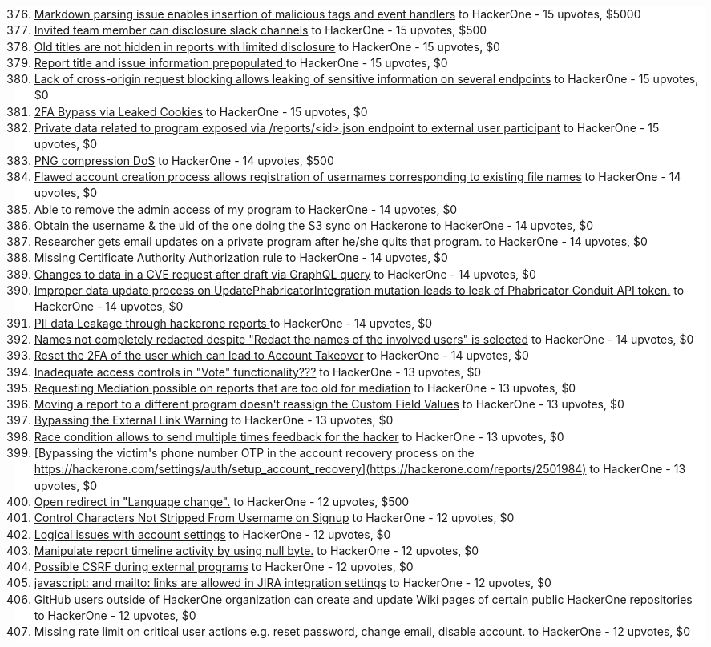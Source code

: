 376. [Markdown parsing issue enables insertion of malicious tags and event handlers](https://hackerone.com/reports/46916) to HackerOne - 15 upvotes, $5000
377. [Invited team member can disclosure slack channels](https://hackerone.com/reports/509574) to HackerOne - 15 upvotes, $500
378. [Old titles are not hidden in reports with limited disclosure](https://hackerone.com/reports/144129) to HackerOne - 15 upvotes, $0
379. [Report title and issue information prepopulated ](https://hackerone.com/reports/111868) to HackerOne - 15 upvotes, $0
380. [Lack of cross-origin request blocking allows leaking of sensitive information on several endpoints](https://hackerone.com/reports/350739) to HackerOne - 15 upvotes, $0
381. [2FA Bypass via Leaked Cookies](https://hackerone.com/reports/2479622) to HackerOne - 15 upvotes, $0
382. [Private data related to program exposed via /reports/\<id\>.json endpoint to external user participant](https://hackerone.com/reports/2580982) to HackerOne - 15 upvotes, $0
383. [PNG compression DoS](https://hackerone.com/reports/454) to HackerOne - 14 upvotes, $500
384. [Flawed account creation process allows registration of usernames corresponding to existing file names](https://hackerone.com/reports/275) to HackerOne - 14 upvotes, $0
385. [Able to remove the admin access of my program](https://hackerone.com/reports/141629) to HackerOne - 14 upvotes, $0
386. [Obtain the username & the uid of the one doing the S3 sync on Hackerone](https://hackerone.com/reports/173175) to HackerOne - 14 upvotes, $0
387. [Researcher gets email updates on a private program after he/she quits that program.](https://hackerone.com/reports/174449) to HackerOne - 14 upvotes, $0
388. [Missing Certificate Authority Authorization rule](https://hackerone.com/reports/410245) to HackerOne - 14 upvotes, $0
389. [Changes to data in a CVE request after draft via GraphQL query](https://hackerone.com/reports/813300) to HackerOne - 14 upvotes, $0
390. [Improper data update process on UpdatePhabricatorIntegration mutation leads to leak of Phabricator Conduit API token.](https://hackerone.com/reports/1161141) to HackerOne - 14 upvotes, $0
391. [PII data Leakage through hackerone reports ](https://hackerone.com/reports/1256371) to HackerOne - 14 upvotes, $0
392. [Names not completely redacted despite "Redact the names of the involved users" is selected](https://hackerone.com/reports/2122644) to HackerOne - 14 upvotes, $0
393. [Reset the 2FA of the user which can lead to Account Takeover](https://hackerone.com/reports/2492631) to HackerOne - 14 upvotes, $0
394. [Inadequate access controls in "Vote" functionality???](https://hackerone.com/reports/137503) to HackerOne - 13 upvotes, $0
395. [Requesting Mediation possible on reports that are too old for mediation](https://hackerone.com/reports/159512) to HackerOne - 13 upvotes, $0
396. [Moving a report to a different program doesn't reassign the Custom Field Values](https://hackerone.com/reports/511779) to HackerOne - 13 upvotes, $0
397. [Bypassing the External Link Warning](https://hackerone.com/reports/1139520) to HackerOne - 13 upvotes, $0
398. [Race condition allows to send multiple times feedback for the hacker](https://hackerone.com/reports/1132171) to HackerOne - 13 upvotes, $0
399. [Bypassing the victim's phone number OTP in the account recovery process on the https://hackerone.com/settings/auth/setup_account_recovery](https://hackerone.com/reports/2501984) to HackerOne - 13 upvotes, $0
400. [Open redirect in "Language change".](https://hackerone.com/reports/52035) to HackerOne - 12 upvotes, $500
401. [Control Characters Not Stripped From Username on Signup](https://hackerone.com/reports/3227) to HackerOne - 12 upvotes, $0
402. [Logical issues with account settings](https://hackerone.com/reports/546) to HackerOne - 12 upvotes, $0
403. [Manipulate report timeline activity by using null byte.](https://hackerone.com/reports/133322) to HackerOne - 12 upvotes, $0
404. [Possible CSRF during external programs](https://hackerone.com/reports/174470) to HackerOne - 12 upvotes, $0
405. [javascript: and mailto: links are allowed in JIRA integration settings](https://hackerone.com/reports/209917) to HackerOne - 12 upvotes, $0
406. [GitHub users outside of HackerOne organization can create and update Wiki pages of certain public HackerOne repositories](https://hackerone.com/reports/459634) to HackerOne - 12 upvotes, $0
407. [Missing rate limit on critical user actions e.g. reset password, change email, disable account.](https://hackerone.com/reports/157750) to HackerOne - 12 upvotes, $0